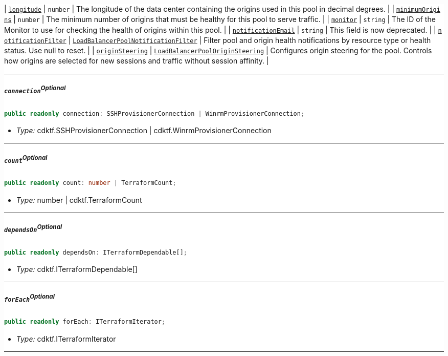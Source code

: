 | <code><a href="#@cdktf/provider-cloudflare.loadBalancerPool.LoadBalancerPoolConfig.property.longitude">longitude</a></code> | <code>number</code> | The longitude of the data center containing the origins used in this pool in decimal degrees. |
| <code><a href="#@cdktf/provider-cloudflare.loadBalancerPool.LoadBalancerPoolConfig.property.minimumOrigins">minimumOrigins</a></code> | <code>number</code> | The minimum number of origins that must be healthy for this pool to serve traffic. |
| <code><a href="#@cdktf/provider-cloudflare.loadBalancerPool.LoadBalancerPoolConfig.property.monitor">monitor</a></code> | <code>string</code> | The ID of the Monitor to use for checking the health of origins within this pool. |
| <code><a href="#@cdktf/provider-cloudflare.loadBalancerPool.LoadBalancerPoolConfig.property.notificationEmail">notificationEmail</a></code> | <code>string</code> | This field is now deprecated. |
| <code><a href="#@cdktf/provider-cloudflare.loadBalancerPool.LoadBalancerPoolConfig.property.notificationFilter">notificationFilter</a></code> | <code><a href="#@cdktf/provider-cloudflare.loadBalancerPool.LoadBalancerPoolNotificationFilter">LoadBalancerPoolNotificationFilter</a></code> | Filter pool and origin health notifications by resource type or health status. Use null to reset. |
| <code><a href="#@cdktf/provider-cloudflare.loadBalancerPool.LoadBalancerPoolConfig.property.originSteering">originSteering</a></code> | <code><a href="#@cdktf/provider-cloudflare.loadBalancerPool.LoadBalancerPoolOriginSteering">LoadBalancerPoolOriginSteering</a></code> | Configures origin steering for the pool. Controls how origins are selected for new sessions and traffic without session affinity. |

---

##### `connection`<sup>Optional</sup> <a name="connection" id="@cdktf/provider-cloudflare.loadBalancerPool.LoadBalancerPoolConfig.property.connection"></a>

```typescript
public readonly connection: SSHProvisionerConnection | WinrmProvisionerConnection;
```

- *Type:* cdktf.SSHProvisionerConnection | cdktf.WinrmProvisionerConnection

---

##### `count`<sup>Optional</sup> <a name="count" id="@cdktf/provider-cloudflare.loadBalancerPool.LoadBalancerPoolConfig.property.count"></a>

```typescript
public readonly count: number | TerraformCount;
```

- *Type:* number | cdktf.TerraformCount

---

##### `dependsOn`<sup>Optional</sup> <a name="dependsOn" id="@cdktf/provider-cloudflare.loadBalancerPool.LoadBalancerPoolConfig.property.dependsOn"></a>

```typescript
public readonly dependsOn: ITerraformDependable[];
```

- *Type:* cdktf.ITerraformDependable[]

---

##### `forEach`<sup>Optional</sup> <a name="forEach" id="@cdktf/provider-cloudflare.loadBalancerPool.LoadBalancerPoolConfig.property.forEach"></a>

```typescript
public readonly forEach: ITerraformIterator;
```

- *Type:* cdktf.ITerraformIterator

---